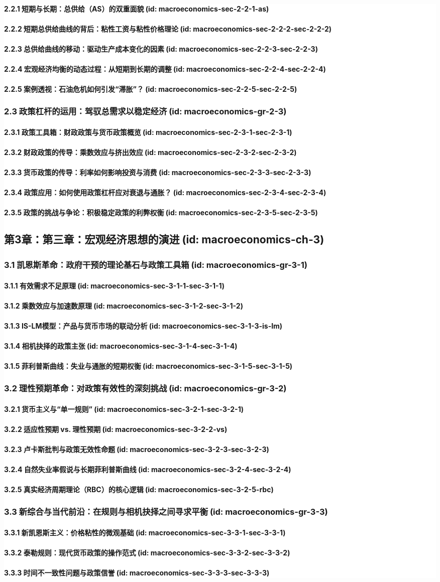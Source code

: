 #### 2.2.1 短期与长期：总供给（AS）的双重面貌 (id: macroeconomics-sec-2-2-1-as)
#### 2.2.2 短期总供给曲线的背后：粘性工资与粘性价格理论 (id: macroeconomics-sec-2-2-2-sec-2-2-2)
#### 2.2.3 总供给曲线的移动：驱动生产成本变化的因素 (id: macroeconomics-sec-2-2-3-sec-2-2-3)
#### 2.2.4 宏观经济均衡的动态过程：从短期到长期的调整 (id: macroeconomics-sec-2-2-4-sec-2-2-4)
#### 2.2.5 案例透视：石油危机如何引发“滞胀”？ (id: macroeconomics-sec-2-2-5-sec-2-2-5)
### 2.3 政策杠杆的运用：驾驭总需求以稳定经济 (id: macroeconomics-gr-2-3)
#### 2.3.1 政策工具箱：财政政策与货币政策概览 (id: macroeconomics-sec-2-3-1-sec-2-3-1)
#### 2.3.2 财政政策的传导：乘数效应与挤出效应 (id: macroeconomics-sec-2-3-2-sec-2-3-2)
#### 2.3.3 货币政策的传导：利率如何影响投资与消费 (id: macroeconomics-sec-2-3-3-sec-2-3-3)
#### 2.3.4 政策应用：如何使用政策杠杆应对衰退与通胀？ (id: macroeconomics-sec-2-3-4-sec-2-3-4)
#### 2.3.5 政策的挑战与争论：积极稳定政策的利弊权衡 (id: macroeconomics-sec-2-3-5-sec-2-3-5)

## 第3章：第三章：宏观经济思想的演进 (id: macroeconomics-ch-3)
### 3.1 凯恩斯革命：政府干预的理论基石与政策工具箱 (id: macroeconomics-gr-3-1)
#### 3.1.1 有效需求不足原理 (id: macroeconomics-sec-3-1-1-sec-3-1-1)
#### 3.1.2 乘数效应与加速数原理 (id: macroeconomics-sec-3-1-2-sec-3-1-2)
#### 3.1.3 IS-LM模型：产品与货币市场的联动分析 (id: macroeconomics-sec-3-1-3-is-lm)
#### 3.1.4 相机抉择的政策主张 (id: macroeconomics-sec-3-1-4-sec-3-1-4)
#### 3.1.5 菲利普斯曲线：失业与通胀的短期权衡 (id: macroeconomics-sec-3-1-5-sec-3-1-5)
### 3.2 理性预期革命：对政策有效性的深刻挑战 (id: macroeconomics-gr-3-2)
#### 3.2.1 货币主义与“单一规则” (id: macroeconomics-sec-3-2-1-sec-3-2-1)
#### 3.2.2 适应性预期 vs. 理性预期 (id: macroeconomics-sec-3-2-2-vs)
#### 3.2.3 卢卡斯批判与政策无效性命题 (id: macroeconomics-sec-3-2-3-sec-3-2-3)
#### 3.2.4 自然失业率假说与长期菲利普斯曲线 (id: macroeconomics-sec-3-2-4-sec-3-2-4)
#### 3.2.5 真实经济周期理论（RBC）的核心逻辑 (id: macroeconomics-sec-3-2-5-rbc)
### 3.3 新综合与当代前沿：在规则与相机抉择之间寻求平衡 (id: macroeconomics-gr-3-3)
#### 3.3.1 新凯恩斯主义：价格粘性的微观基础 (id: macroeconomics-sec-3-3-1-sec-3-3-1)
#### 3.3.2 泰勒规则：现代货币政策的操作范式 (id: macroeconomics-sec-3-3-2-sec-3-3-2)
#### 3.3.3 时间不一致性问题与政策信誉 (id: macroeconomics-sec-3-3-3-sec-3-3-3)